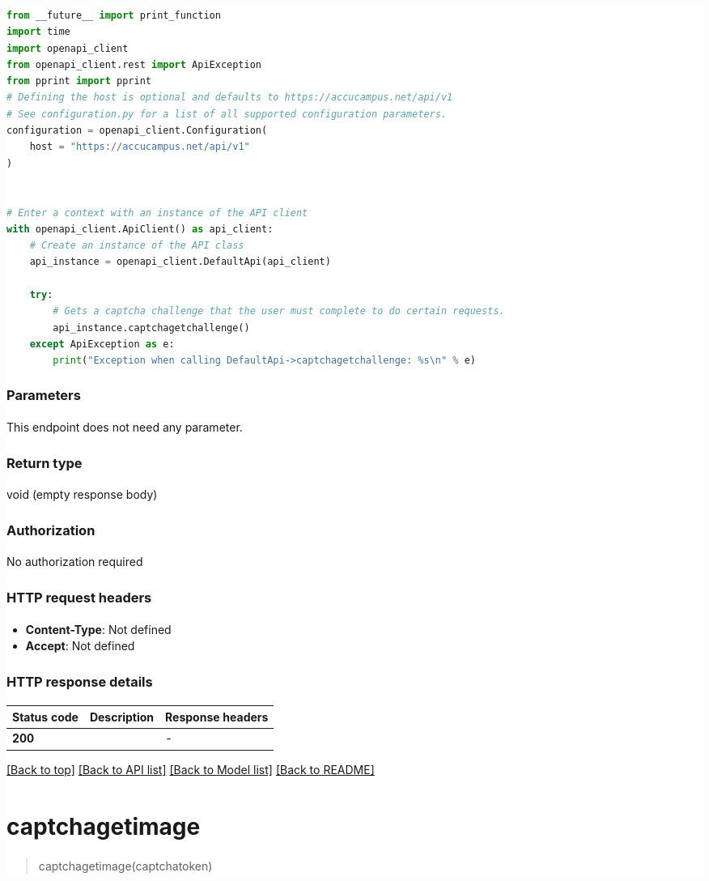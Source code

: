 ```python
from __future__ import print_function
import time
import openapi_client
from openapi_client.rest import ApiException
from pprint import pprint
# Defining the host is optional and defaults to https://accucampus.net/api/v1
# See configuration.py for a list of all supported configuration parameters.
configuration = openapi_client.Configuration(
    host = "https://accucampus.net/api/v1"
)


# Enter a context with an instance of the API client
with openapi_client.ApiClient() as api_client:
    # Create an instance of the API class
    api_instance = openapi_client.DefaultApi(api_client)
    
    try:
        # Gets a captcha challenge that the user must complete to do certain requests.
        api_instance.captchagetchallenge()
    except ApiException as e:
        print("Exception when calling DefaultApi->captchagetchallenge: %s\n" % e)
```

### Parameters
This endpoint does not need any parameter.

### Return type

void (empty response body)

### Authorization

No authorization required

### HTTP request headers

 - **Content-Type**: Not defined
 - **Accept**: Not defined

### HTTP response details
| Status code | Description | Response headers |
|-------------|-------------|------------------|
**200** |  |  -  |

[[Back to top]](#) [[Back to API list]](../README.md#documentation-for-api-endpoints) [[Back to Model list]](../README.md#documentation-for-models) [[Back to README]](../README.md)

# **captchagetimage**
> captchagetimage(captchatoken)
